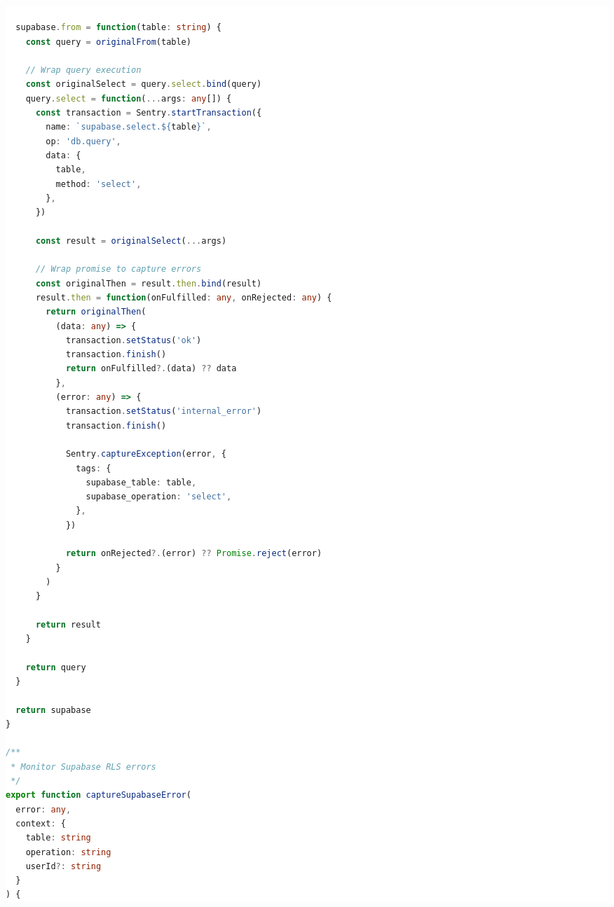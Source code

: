 ```typescript

  supabase.from = function(table: string) {
    const query = originalFrom(table)

    // Wrap query execution
    const originalSelect = query.select.bind(query)
    query.select = function(...args: any[]) {
      const transaction = Sentry.startTransaction({
        name: `supabase.select.${table}`,
        op: 'db.query',
        data: {
          table,
          method: 'select',
        },
      })

      const result = originalSelect(...args)

      // Wrap promise to capture errors
      const originalThen = result.then.bind(result)
      result.then = function(onFulfilled: any, onRejected: any) {
        return originalThen(
          (data: any) => {
            transaction.setStatus('ok')
            transaction.finish()
            return onFulfilled?.(data) ?? data
          },
          (error: any) => {
            transaction.setStatus('internal_error')
            transaction.finish()

            Sentry.captureException(error, {
              tags: {
                supabase_table: table,
                supabase_operation: 'select',
              },
            })

            return onRejected?.(error) ?? Promise.reject(error)
          }
        )
      }

      return result
    }

    return query
  }

  return supabase
}

/**
 * Monitor Supabase RLS errors
 */
export function captureSupabaseError(
  error: any,
  context: {
    table: string
    operation: string
    userId?: string
  }
) {
```
